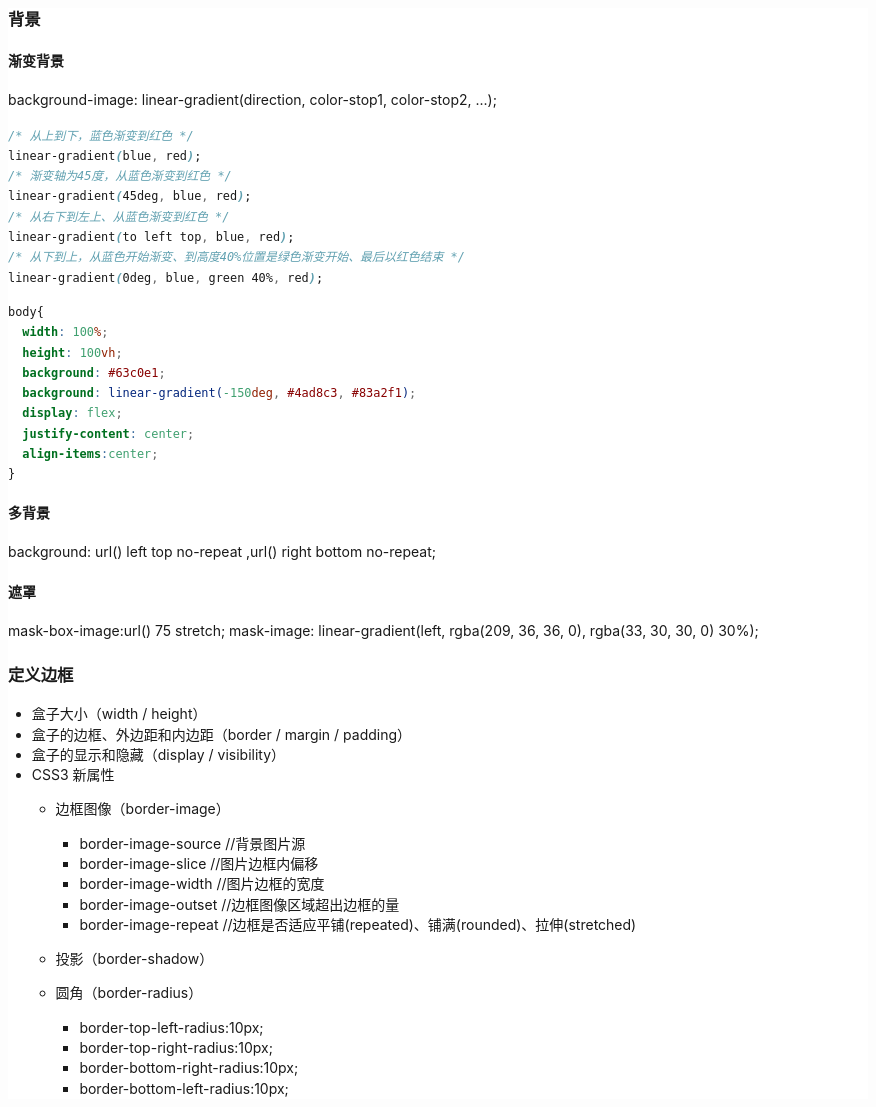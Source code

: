 ### 背景

#### 渐变背景
background-image: linear-gradient(direction, color-stop1, color-stop2, ...);

``` css
/* 从上到下，蓝色渐变到红色 */
linear-gradient(blue, red);
/* 渐变轴为45度，从蓝色渐变到红色 */
linear-gradient(45deg, blue, red);
/* 从右下到左上、从蓝色渐变到红色 */
linear-gradient(to left top, blue, red);
/* 从下到上，从蓝色开始渐变、到高度40%位置是绿色渐变开始、最后以红色结束 */
linear-gradient(0deg, blue, green 40%, red);

```

``` css
body{
  width: 100%;
  height: 100vh;
  background: #63c0e1;
  background: linear-gradient(-150deg, #4ad8c3, #83a2f1);
  display: flex;
  justify-content: center;
  align-items:center;
}

```

#### 多背景 

background: url() left top no-repeat ,url() right bottom no-repeat;

#### 遮罩
mask-box-image:url() 75 stretch;
mask-image: linear-gradient(left, rgba(209, 36, 36, 0), rgba(33, 30, 30, 0) 30%);

### 定义边框

-   盒子大小（width / height）
-   盒子的边框、外边距和内边距（border /  margin / padding）
-   盒子的显示和隐藏（display / visibility）
-   CSS3 新属性
    -  边框图像（border-image）
       * border-image-source  //背景图片源
       * border-image-slice  //图片边框内偏移
       * border-image-width  //图片边框的宽度
       * border-image-outset  //边框图像区域超出边框的量
       * border-image-repeat  //边框是否适应平铺(repeated)、铺满(rounded)、拉伸(stretched)

    -   投影（border-shadow）
    -   圆角（border-radius）
        - border-top-left-radius:10px;
        - border-top-right-radius:10px;
        - border-bottom-right-radius:10px;
        - border-bottom-left-radius:10px;
